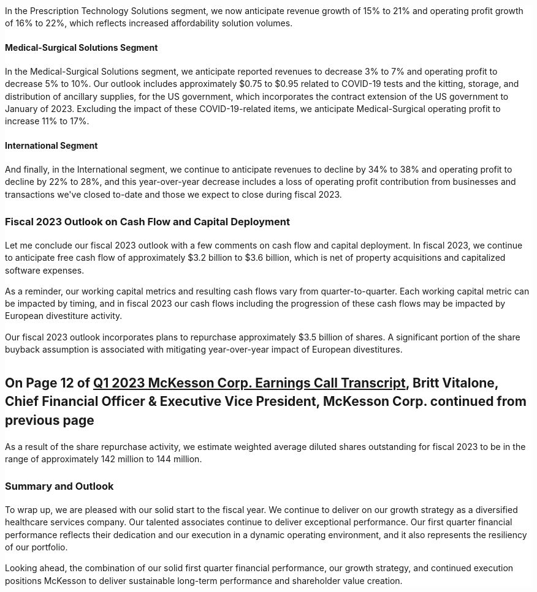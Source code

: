 In the Prescription Technology Solutions segment, we now anticipate revenue growth of 15% to 21% and operating profit growth of 16% to 22%, which reflects increased affordability solution volumes.

#### Medical-Surgical Solutions Segment

In the Medical-Surgical Solutions segment, we anticipate reported revenues to decrease 3% to 7% and operating profit to decrease 5% to 10%. Our outlook includes approximately $0.75 to $0.95 related to COVID-19 tests and the kitting, storage, and distribution of ancillary supplies, for the US government, which incorporates the contract extension of the US government to January of 2023. Excluding the impact of these COVID-19-related items, we anticipate Medical-Surgical operating profit to increase 11% to 17%.

#### International Segment

And finally, in the International segment, we continue to anticipate revenues to decline by 34% to 38% and operating profit to decline by 22% to 28%, and this year-over-year decrease includes a loss of operating profit contribution from businesses and transactions we've closed to-date and those we expect to close during fiscal 2023.

### Fiscal 2023 Outlook on Cash Flow and Capital Deployment

Let me conclude our fiscal 2023 outlook with a few comments on cash flow and capital deployment. In fiscal 2023, we continue to anticipate free cash flow of approximately $3.2 billion to $3.6 billion, which is net of property acquisitions and capitalized software expenses.

As a reminder, our working capital metrics and resulting cash flows vary from quarter-to-quarter. Each working capital metric can be impacted by timing, and in fiscal 2023 our cash flows including the progression of these cash flows may be impacted by European divestiture activity.

Our fiscal 2023 outlook incorporates plans to repurchase approximately $3.5 billion of shares. A significant portion of the share buyback assumption is associated with mitigating year-over-year impact of European divestitures.

## On Page 12 of [Q1 2023 McKesson Corp. Earnings Call Transcript](https://s24.q4cdn.com/128197368/files/doc_financials/2023/q1/220803-MCK-Q1FY23-Earnings-Call-Transcript.pdf), Britt Vitalone, Chief Financial Officer & Executive Vice President, McKesson Corp. continued from previous page

As a result of the share repurchase activity, we estimate weighted average diluted shares outstanding for fiscal 2023 to be in the range of approximately 142 million to 144 million.

### Summary and Outlook

To wrap up, we are pleased with our solid start to the fiscal year. We continue to deliver on our growth strategy as a diversified healthcare services company. Our talented associates continue to deliver exceptional performance. Our first quarter financial performance reflects their dedication and our execution in a dynamic operating environment, and it also represents the resiliency of our portfolio.

Looking ahead, the combination of our solid first quarter financial performance, our growth strategy, and continued execution positions McKesson to deliver sustainable long-term performance and shareholder value creation.
